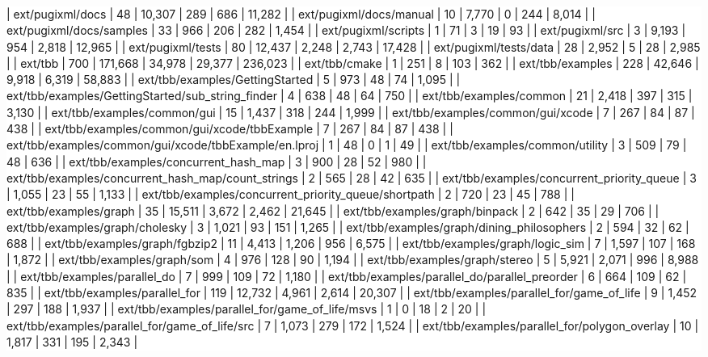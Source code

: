 | ext/pugixml/docs | 48 | 10,307 | 289 | 686 | 11,282 |
| ext/pugixml/docs/manual | 10 | 7,770 | 0 | 244 | 8,014 |
| ext/pugixml/docs/samples | 33 | 966 | 206 | 282 | 1,454 |
| ext/pugixml/scripts | 1 | 71 | 3 | 19 | 93 |
| ext/pugixml/src | 3 | 9,193 | 954 | 2,818 | 12,965 |
| ext/pugixml/tests | 80 | 12,437 | 2,248 | 2,743 | 17,428 |
| ext/pugixml/tests/data | 28 | 2,952 | 5 | 28 | 2,985 |
| ext/tbb | 700 | 171,668 | 34,978 | 29,377 | 236,023 |
| ext/tbb/cmake | 1 | 251 | 8 | 103 | 362 |
| ext/tbb/examples | 228 | 42,646 | 9,918 | 6,319 | 58,883 |
| ext/tbb/examples/GettingStarted | 5 | 973 | 48 | 74 | 1,095 |
| ext/tbb/examples/GettingStarted/sub_string_finder | 4 | 638 | 48 | 64 | 750 |
| ext/tbb/examples/common | 21 | 2,418 | 397 | 315 | 3,130 |
| ext/tbb/examples/common/gui | 15 | 1,437 | 318 | 244 | 1,999 |
| ext/tbb/examples/common/gui/xcode | 7 | 267 | 84 | 87 | 438 |
| ext/tbb/examples/common/gui/xcode/tbbExample | 7 | 267 | 84 | 87 | 438 |
| ext/tbb/examples/common/gui/xcode/tbbExample/en.lproj | 1 | 48 | 0 | 1 | 49 |
| ext/tbb/examples/common/utility | 3 | 509 | 79 | 48 | 636 |
| ext/tbb/examples/concurrent_hash_map | 3 | 900 | 28 | 52 | 980 |
| ext/tbb/examples/concurrent_hash_map/count_strings | 2 | 565 | 28 | 42 | 635 |
| ext/tbb/examples/concurrent_priority_queue | 3 | 1,055 | 23 | 55 | 1,133 |
| ext/tbb/examples/concurrent_priority_queue/shortpath | 2 | 720 | 23 | 45 | 788 |
| ext/tbb/examples/graph | 35 | 15,511 | 3,672 | 2,462 | 21,645 |
| ext/tbb/examples/graph/binpack | 2 | 642 | 35 | 29 | 706 |
| ext/tbb/examples/graph/cholesky | 3 | 1,021 | 93 | 151 | 1,265 |
| ext/tbb/examples/graph/dining_philosophers | 2 | 594 | 32 | 62 | 688 |
| ext/tbb/examples/graph/fgbzip2 | 11 | 4,413 | 1,206 | 956 | 6,575 |
| ext/tbb/examples/graph/logic_sim | 7 | 1,597 | 107 | 168 | 1,872 |
| ext/tbb/examples/graph/som | 4 | 976 | 128 | 90 | 1,194 |
| ext/tbb/examples/graph/stereo | 5 | 5,921 | 2,071 | 996 | 8,988 |
| ext/tbb/examples/parallel_do | 7 | 999 | 109 | 72 | 1,180 |
| ext/tbb/examples/parallel_do/parallel_preorder | 6 | 664 | 109 | 62 | 835 |
| ext/tbb/examples/parallel_for | 119 | 12,732 | 4,961 | 2,614 | 20,307 |
| ext/tbb/examples/parallel_for/game_of_life | 9 | 1,452 | 297 | 188 | 1,937 |
| ext/tbb/examples/parallel_for/game_of_life/msvs | 1 | 0 | 18 | 2 | 20 |
| ext/tbb/examples/parallel_for/game_of_life/src | 7 | 1,073 | 279 | 172 | 1,524 |
| ext/tbb/examples/parallel_for/polygon_overlay | 10 | 1,817 | 331 | 195 | 2,343 |